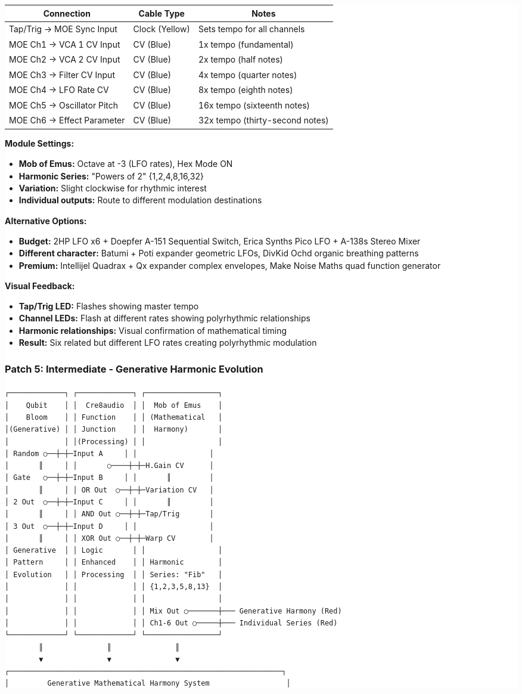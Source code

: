 ```
```

| Connection | Cable Type | Notes |
|------------|------------|-------|
| Tap/Trig → MOE Sync Input | Clock (Yellow) | Sets tempo for all channels |
| MOE Ch1 → VCA 1 CV Input | CV (Blue) | 1x tempo (fundamental) |
| MOE Ch2 → VCA 2 CV Input | CV (Blue) | 2x tempo (half notes) |
| MOE Ch3 → Filter CV Input | CV (Blue) | 4x tempo (quarter notes) |
| MOE Ch4 → LFO Rate CV | CV (Blue) | 8x tempo (eighth notes) |
| MOE Ch5 → Oscillator Pitch | CV (Blue) | 16x tempo (sixteenth notes) |
| MOE Ch6 → Effect Parameter | CV (Blue) | 32x tempo (thirty-second notes) |

**Module Settings:**
- **Mob of Emus:** Octave at -3 (LFO rates), Hex Mode ON
- **Harmonic Series:** "Powers of 2" {1,2,4,8,16,32}
- **Variation:** Slight clockwise for rhythmic interest
- **Individual outputs:** Route to different modulation destinations

**Alternative Options:**
- **Budget:** 2HP LFO x6 + Doepfer A-151 Sequential Switch, Erica Synths Pico LFO + A-138s Stereo Mixer
- **Different character:** Batumi + Poti expander geometric LFOs, DivKid Ochd organic breathing patterns
- **Premium:** Intellijel Quadrax + Qx expander complex envelopes, Make Noise Maths quad function generator

**Visual Feedback:**
- **Tap/Trig LED:** Flashes showing master tempo
- **Channel LEDs:** Flash at different rates showing polyrhythmic relationships
- **Harmonic relationships:** Visual confirmation of mathematical timing
- **Result:** Six related but different LFO rates creating polyrhythmic modulation

### **Patch 5: Intermediate - Generative Harmonic Evolution**
```
┌─────────────┐ ┌─────────────┐ ┌─────────────────┐
│    Qubit    │ │  Cre8audio  │ │  Mob of Emus    │
│    Bloom    │ │ Function    │ │ (Mathematical   │
│(Generative) │ │ Junction    │ │  Harmony)       │
│             │ │(Processing) │ │                 │
│ Random ○──┼─┼─Input A     │ │                 │
│       ║     │ │       ○────┼─┼─H.Gain CV      │
│ Gate   ○──┼─┼─Input B     │ │       ║         │
│       ║     │ │ OR Out  ○──┼─┼─Variation CV   │
│ 2 Out  ○──┼─┼─Input C     │ │       ║         │
│       ║     │ │ AND Out ○──┼─┼─Tap/Trig       │
│ 3 Out  ○──┼─┼─Input D     │ │                 │
│       ║     │ │ XOR Out ○──┼─┼─Warp CV        │
│ Generative  │ │ Logic       │ │                 │
│ Pattern     │ │ Enhanced    │ │ Harmonic        │
│ Evolution   │ │ Processing  │ │ Series: "Fib"   │
│             │ │             │ │ {1,2,3,5,8,13}  │
│             │ │             │ │                 │
│             │ │             │ │ Mix Out ○───────┼─── Generative Harmony (Red)
│             │ │             │ │ Ch1-6 Out ○─────┼─── Individual Series (Red)
└─────────────┘ └─────────────┘ └─────────────────┘
        ║               ║               ║
        ▼               ▼               ▼
┌────────────────────────────────────────────────────────────────┐
│         Generative Mathematical Harmony System                  │
```